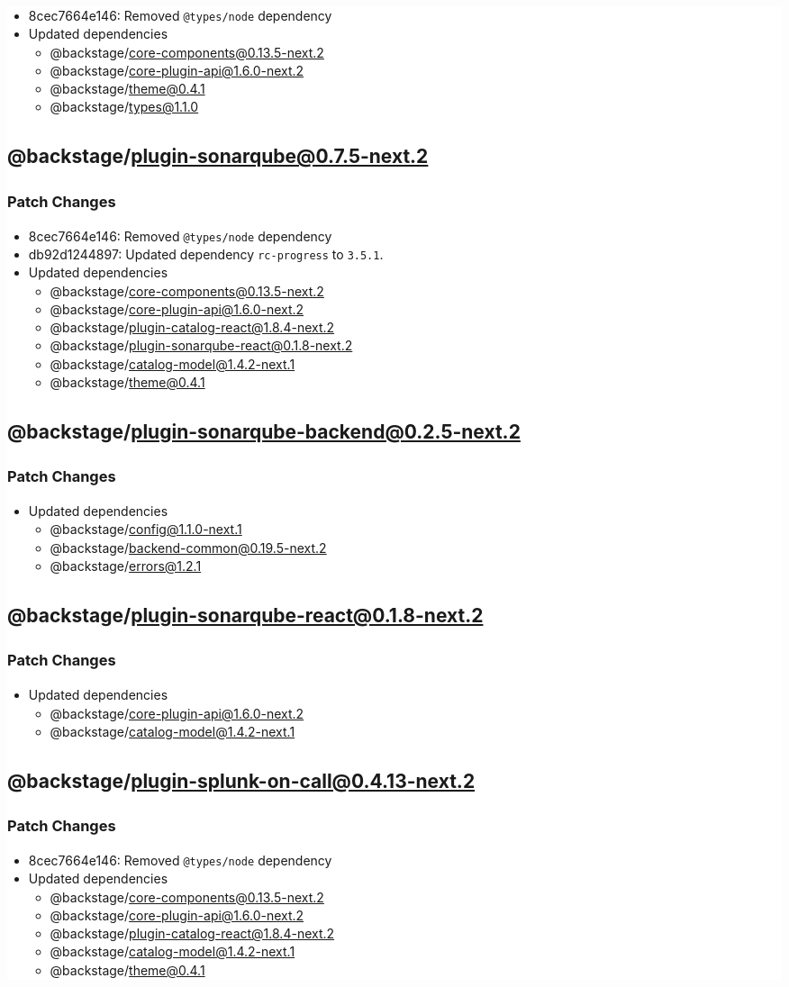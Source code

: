 - 8cec7664e146: Removed `@types/node` dependency
- Updated dependencies
  - @backstage/core-components@0.13.5-next.2
  - @backstage/core-plugin-api@1.6.0-next.2
  - @backstage/theme@0.4.1
  - @backstage/types@1.1.0

## @backstage/plugin-sonarqube@0.7.5-next.2

### Patch Changes

- 8cec7664e146: Removed `@types/node` dependency
- db92d1244897: Updated dependency `rc-progress` to `3.5.1`.
- Updated dependencies
  - @backstage/core-components@0.13.5-next.2
  - @backstage/core-plugin-api@1.6.0-next.2
  - @backstage/plugin-catalog-react@1.8.4-next.2
  - @backstage/plugin-sonarqube-react@0.1.8-next.2
  - @backstage/catalog-model@1.4.2-next.1
  - @backstage/theme@0.4.1

## @backstage/plugin-sonarqube-backend@0.2.5-next.2

### Patch Changes

- Updated dependencies
  - @backstage/config@1.1.0-next.1
  - @backstage/backend-common@0.19.5-next.2
  - @backstage/errors@1.2.1

## @backstage/plugin-sonarqube-react@0.1.8-next.2

### Patch Changes

- Updated dependencies
  - @backstage/core-plugin-api@1.6.0-next.2
  - @backstage/catalog-model@1.4.2-next.1

## @backstage/plugin-splunk-on-call@0.4.13-next.2

### Patch Changes

- 8cec7664e146: Removed `@types/node` dependency
- Updated dependencies
  - @backstage/core-components@0.13.5-next.2
  - @backstage/core-plugin-api@1.6.0-next.2
  - @backstage/plugin-catalog-react@1.8.4-next.2
  - @backstage/catalog-model@1.4.2-next.1
  - @backstage/theme@0.4.1
